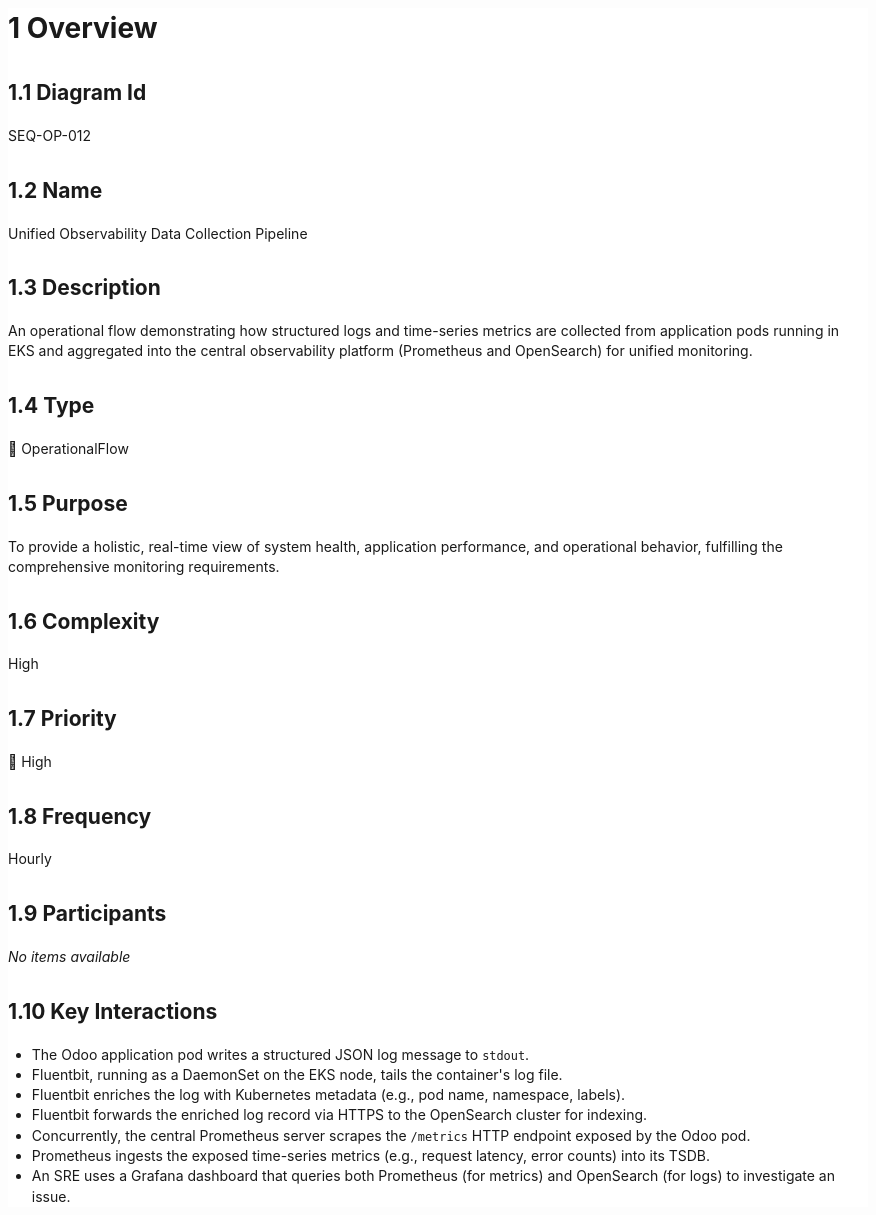 # 1 Overview

## 1.1 Diagram Id

SEQ-OP-012

## 1.2 Name

Unified Observability Data Collection Pipeline

## 1.3 Description

An operational flow demonstrating how structured logs and time-series metrics are collected from application pods running in EKS and aggregated into the central observability platform (Prometheus and OpenSearch) for unified monitoring.

## 1.4 Type

🔹 OperationalFlow

## 1.5 Purpose

To provide a holistic, real-time view of system health, application performance, and operational behavior, fulfilling the comprehensive monitoring requirements.

## 1.6 Complexity

High

## 1.7 Priority

🔴 High

## 1.8 Frequency

Hourly

## 1.9 Participants

*No items available*

## 1.10 Key Interactions

- The Odoo application pod writes a structured JSON log message to `stdout`.
- Fluentbit, running as a DaemonSet on the EKS node, tails the container's log file.
- Fluentbit enriches the log with Kubernetes metadata (e.g., pod name, namespace, labels).
- Fluentbit forwards the enriched log record via HTTPS to the OpenSearch cluster for indexing.
- Concurrently, the central Prometheus server scrapes the `/metrics` HTTP endpoint exposed by the Odoo pod.
- Prometheus ingests the exposed time-series metrics (e.g., request latency, error counts) into its TSDB.
- An SRE uses a Grafana dashboard that queries both Prometheus (for metrics) and OpenSearch (for logs) to investigate an issue.

